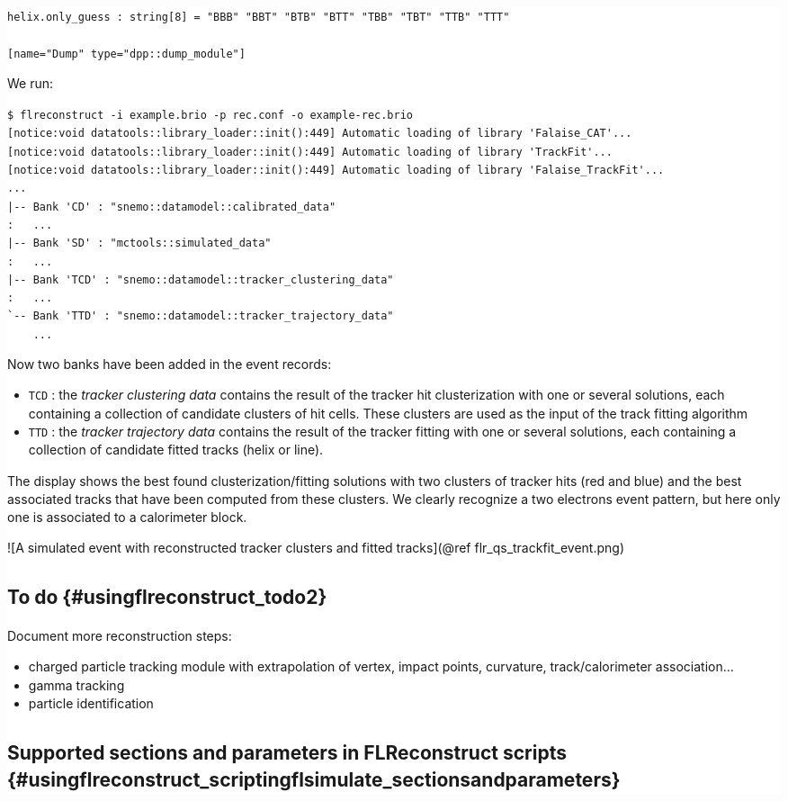 ~~~~~~~~~~~
helix.only_guess : string[8] = "BBB" "BBT" "BTB" "BTT" "TBB" "TBT" "TTB" "TTT"

[name="Dump" type="dpp::dump_module"]

~~~~~~~~~~~

We run:
~~~~~
$ flreconstruct -i example.brio -p rec.conf -o example-rec.brio
[notice:void datatools::library_loader::init():449] Automatic loading of library 'Falaise_CAT'...
[notice:void datatools::library_loader::init():449] Automatic loading of library 'TrackFit'...
[notice:void datatools::library_loader::init():449] Automatic loading of library 'Falaise_TrackFit'...
...
|-- Bank 'CD' : "snemo::datamodel::calibrated_data"
:   ...
|-- Bank 'SD' : "mctools::simulated_data"
:   ...
|-- Bank 'TCD' : "snemo::datamodel::tracker_clustering_data"
:   ...
`-- Bank 'TTD' : "snemo::datamodel::tracker_trajectory_data"
    ...
~~~~~

Now two banks have been added in the event records:
- `TCD` :  the *tracker  clustering data* contains  the result  of the
  tracker  hit  clusterization with  one  or  several solutions,  each
  containing a  collection of candidate  clusters of hit  cells. These
  clusters are used as the input of the track fitting algorithm
- `TTD` :  the *tracker  trajectory data* contains  the result  of the
  tracker fitting  with one  or several  solutions, each  containing a
  collection of candidate fitted tracks (helix or line).

The display shows the best found clusterization/fitting solutions with
two clusters  of tracker hits (red  and blue) and the  best associated
tracks  that  have been  computed  from  these clusters.   We  clearly
recognize  a  two  electrons  event  pattern, but  here  only  one  is
associated to a calorimeter block.

![A simulated event with reconstructed tracker clusters and fitted tracks](@ref flr_qs_trackfit_event.png)


To do {#usingflreconstruct_todo2}
-----

Document more reconstruction steps:

- charged particle tracking module with extrapolation of vertex, impact points, curvature, track/calorimeter association...
- gamma tracking
- particle identification

Supported sections and parameters in FLReconstruct scripts {#usingflreconstruct_scriptingflsimulate_sectionsandparameters}
----------------------------------------------------------
